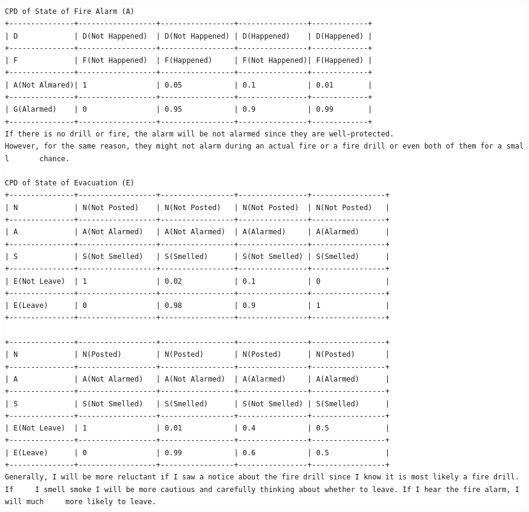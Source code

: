     CPD of State of Fire Alarm (A)
    +---------------+------------------+-----------------+----------------+-------------+
    | D             | D(Not Happened)  | D(Not Happened) | D(Happened)    | D(Happened) |
    +---------------+------------------+-----------------+----------------+-------------+
    | F             | F(Not Happened)  | F(Happened)     | F(Not Happened)| F(Happened) |
    +---------------+------------------+-----------------+----------------+-------------+
    | A(Not Almared)| 1                | 0.05            | 0.1            | 0.01        |
    +---------------+------------------+-----------------+----------------+-------------+
    | G(Alarmed)    | 0                | 0.95            | 0.9            | 0.99        |
    +---------------+------------------+-----------------+----------------+-------------+
    If there is no drill or fire, the alarm will be not alarmed since they are well-protected.
    However, for the same reason, they might not alarm during an actual fire or a fire drill or even both of them for a small       chance.
    
    CPD of State of Evacuation (E)
    +---------------+------------------+-----------------+----------------+-----------------+
    | N             | N(Not Posted)    | N(Not Posted)   | N(Not Posted)  | N(Not Posted)   |
    +---------------+------------------+-----------------+----------------+-----------------+
    | A             | A(Not Alarmed)   | A(Not Alarmed)  | A(Alarmed)     | A(Alarmed)      |
    +---------------+------------------+-----------------+----------------+-----------------+
    | S             | S(Not Smelled)   | S(Smelled)      | S(Not Smelled) | S(Smelled)      |
    +---------------+------------------+-----------------+----------------+-----------------+
    | E(Not Leave)  | 1                | 0.02            | 0.1            | 0               |
    +---------------+------------------+-----------------+----------------+-----------------+
    | E(Leave)      | 0                | 0.98            | 0.9            | 1               |
    +---------------+------------------+-----------------+----------------+-----------------+
    
    +---------------+------------------+-----------------+----------------+-----------------+
    | N             | N(Posted)        | N(Posted)       | N(Posted)      | N(Posted)       |
    +---------------+------------------+-----------------+----------------+-----------------+
    | A             | A(Not Alarmed)   | A(Not Alarmed)  | A(Alarmed)     | A(Alarmed)      |
    +---------------+------------------+-----------------+----------------+-----------------+
    | S             | S(Not Smelled)   | S(Smelled)      | S(Not Smelled) | S(Smelled)      |
    +---------------+------------------+-----------------+----------------+-----------------+
    | E(Not Leave)  | 1                | 0.01            | 0.4            | 0.5             |
    +---------------+------------------+-----------------+----------------+-----------------+
    | E(Leave)      | 0                | 0.99            | 0.6            | 0.5             |
    +---------------+------------------+-----------------+----------------+-----------------+
    Generally, I will be more reluctant if I saw a notice about the fire drill since I know it is most likely a fire drill. If     I smell smoke I will be more cautious and carefully thinking about whether to leave. If I hear the fire alarm, I will much     more likely to leave.

